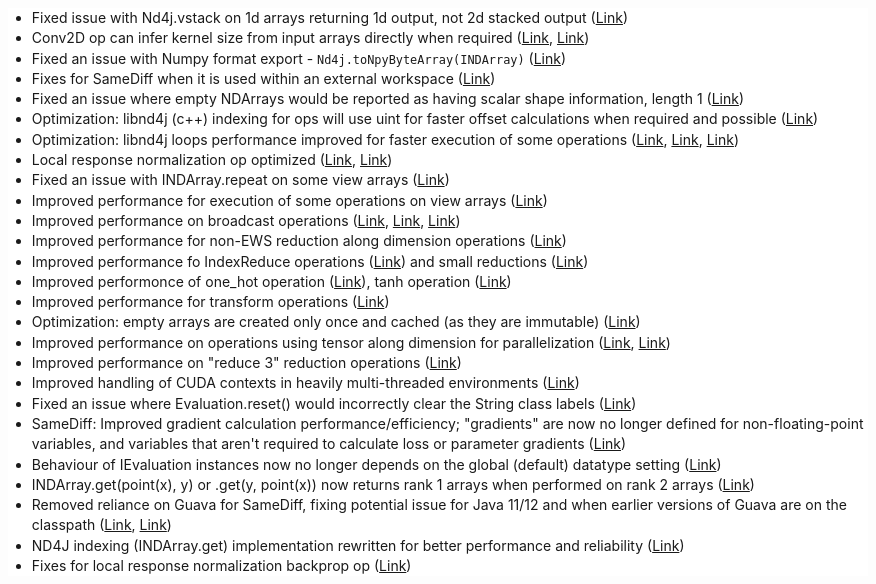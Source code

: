 * Fixed issue with Nd4j.vstack on 1d arrays returning 1d output, not 2d stacked output ([Link](https://github.com/deeplearning4j/deeplearning4j/issues/6985))
* Conv2D op can infer kernel size from input arrays directly when required ([Link](https://github.com/deeplearning4j/deeplearning4j/pull/7098), [Link](https://github.com/deeplearning4j/deeplearning4j/issues/7008))
* Fixed an issue with Numpy format export - `Nd4j.toNpyByteArray(INDArray)` ([Link](https://github.com/deeplearning4j/deeplearning4j/issues/7466))
* Fixes for SameDiff when it is used within an external workspace ([Link](https://github.com/deeplearning4j/deeplearning4j/pull/7124))
* Fixed an issue where empty NDArrays would be reported as having scalar shape information, length 1 ([Link](https://github.com/deeplearning4j/deeplearning4j/pull/7163))
* Optimization: libnd4j (c++) indexing for ops will use uint for faster offset calculations when required and possible ([Link](https://github.com/deeplearning4j/deeplearning4j/pull/7164))
* Optimization: libnd4j loops performance improved for faster execution of some operations ([Link](https://github.com/deeplearning4j/deeplearning4j/pull/7176), [Link](https://github.com/deeplearning4j/deeplearning4j/pull/7187), [Link](https://github.com/deeplearning4j/deeplearning4j/pull/7200))
* Local response normalization op optimized ([Link](https://github.com/deeplearning4j/deeplearning4j/pull/7236), [Link](https://github.com/deeplearning4j/deeplearning4j/pull/7244))
* Fixed an issue with INDArray.repeat on some view arrays ([Link](https://github.com/deeplearning4j/deeplearning4j/issues/7277))
* Improved performance for execution of some operations on view arrays ([Link](https://github.com/deeplearning4j/deeplearning4j/pull/7295))
* Improved performance on broadcast operations ([Link](https://github.com/deeplearning4j/deeplearning4j/pull/7303), [Link](https://github.com/deeplearning4j/deeplearning4j/pull/7334), [Link](https://github.com/deeplearning4j/deeplearning4j/pull/7396))
* Improved performance for non-EWS reduction along dimension operations ([Link](https://github.com/deeplearning4j/deeplearning4j/pull/7304))
* Improved performance fo IndexReduce operations ([Link](https://github.com/deeplearning4j/deeplearning4j/pull/7308)) and small reductions ([Link](https://github.com/deeplearning4j/deeplearning4j/pull/7348))
* Improved performonce of one_hot operation ([Link](https://github.com/deeplearning4j/deeplearning4j/pull/7339)), tanh operation ([Link](https://github.com/deeplearning4j/deeplearning4j/pull/7379))
* Improved performance for transform operations ([Link](https://github.com/deeplearning4j/deeplearning4j/pull/7359))
* Optimization: empty arrays are created only once and cached (as they are immutable) ([Link](https://github.com/deeplearning4j/deeplearning4j/issues/7168))
* Improved performance on operations using tensor along dimension for parallelization ([Link](https://github.com/deeplearning4j/deeplearning4j/pull/7347), [Link](https://github.com/deeplearning4j/deeplearning4j/pull/7557))
* Improved performance on "reduce 3" reduction operations ([Link](https://github.com/deeplearning4j/deeplearning4j/pull/7464))
* Improved handling of CUDA contexts in heavily multi-threaded environments ([Link](https://github.com/deeplearning4j/deeplearning4j/pull/7434))
* Fixed an issue where Evaluation.reset() would incorrectly clear the String class labels ([Link](https://github.com/deeplearning4j/deeplearning4j/issues/7435))
* SameDiff: Improved gradient calculation performance/efficiency; "gradients" are now no longer defined for non-floating-point variables, and variables that aren't required to calculate loss or parameter gradients ([Link](https://github.com/deeplearning4j/deeplearning4j/pull/7452))
* Behaviour of IEvaluation instances now no longer depends on the global (default) datatype setting ([Link](https://github.com/deeplearning4j/deeplearning4j/issues/7550))
* INDArray.get(point(x), y) or .get(y, point(x)) now returns rank 1 arrays when performed on rank 2 arrays ([Link](https://github.com/deeplearning4j/deeplearning4j/issues/7092))
* Removed reliance on Guava for SameDiff, fixing potential issue for Java 11/12 and when earlier versions of Guava are on the classpath ([Link](https://github.com/deeplearning4j/deeplearning4j/pull/7575), [Link](https://github.com/deeplearning4j/deeplearning4j/issues/7170))
* ND4J indexing (INDArray.get) implementation rewritten for better performance and reliability ([Link](https://github.com/deeplearning4j/deeplearning4j/pull/7577))
* Fixes for local response normalization backprop op ([Link](https://github.com/deeplearning4j/deeplearning4j/pull/7597))

